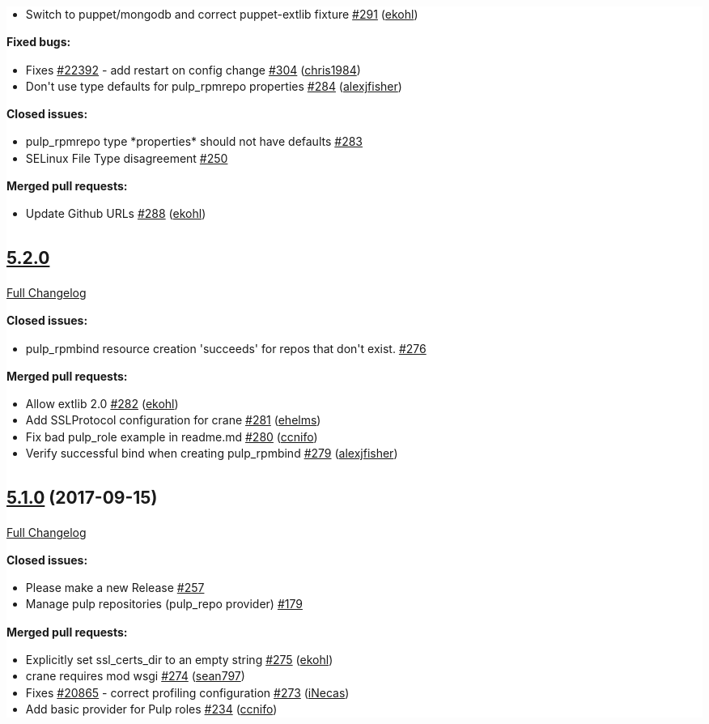 - Switch to puppet/mongodb and correct puppet-extlib fixture [\#291](https://github.com/theforeman/puppet-pulp/pull/291) ([ekohl](https://github.com/ekohl))

**Fixed bugs:**

- Fixes [\#22392](https://projects.theforeman.org/issues/22392) - add restart on config change [\#304](https://github.com/theforeman/puppet-pulp/pull/304) ([chris1984](https://github.com/chris1984))
- Don't use type defaults for pulp\_rpmrepo properties [\#284](https://github.com/theforeman/puppet-pulp/pull/284) ([alexjfisher](https://github.com/alexjfisher))

**Closed issues:**

- pulp\_rpmrepo type \*properties\* should not have defaults [\#283](https://github.com/theforeman/puppet-pulp/issues/283)
- SELinux File Type disagreement [\#250](https://github.com/theforeman/puppet-pulp/issues/250)

**Merged pull requests:**

- Update Github URLs [\#288](https://github.com/theforeman/puppet-pulp/pull/288) ([ekohl](https://github.com/ekohl))

## [5.2.0](https://github.com/theforeman/puppet-pulp/tree/5.2.0)
[Full Changelog](https://github.com/theforeman/puppet-pulp/compare/5.1.0...5.2.0)

**Closed issues:**

- pulp\_rpmbind resource creation 'succeeds' for repos that don't exist. [\#276](https://github.com/theforeman/puppet-pulp/issues/276)

**Merged pull requests:**

- Allow extlib 2.0 [\#282](https://github.com/theforeman/puppet-pulp/pull/282) ([ekohl](https://github.com/ekohl))
- Add SSLProtocol configuration for crane [\#281](https://github.com/theforeman/puppet-pulp/pull/281) ([ehelms](https://github.com/ehelms))
- Fix bad pulp\_role example in readme.md [\#280](https://github.com/theforeman/puppet-pulp/pull/280) ([ccnifo](https://github.com/ccnifo))
- Verify successful bind when creating pulp\_rpmbind [\#279](https://github.com/theforeman/puppet-pulp/pull/279) ([alexjfisher](https://github.com/alexjfisher))

## [5.1.0](https://github.com/theforeman/puppet-pulp/tree/5.1.0) (2017-09-15)
[Full Changelog](https://github.com/theforeman/puppet-pulp/compare/5.0.0...5.1.0)

**Closed issues:**

- Please make a new Release [\#257](https://github.com/theforeman/puppet-pulp/issues/257)
- Manage pulp repositories \(pulp\_repo provider\) [\#179](https://github.com/theforeman/puppet-pulp/issues/179)

**Merged pull requests:**

- Explicitly set ssl\_certs\_dir to an empty string [\#275](https://github.com/theforeman/puppet-pulp/pull/275) ([ekohl](https://github.com/ekohl))
- crane requires mod wsgi [\#274](https://github.com/theforeman/puppet-pulp/pull/274) ([sean797](https://github.com/sean797))
- Fixes [\#20865](https://projects.theforeman.org/issues/20865) - correct profiling configuration [\#273](https://github.com/theforeman/puppet-pulp/pull/273) ([iNecas](https://github.com/iNecas))
- Add basic provider for Pulp roles [\#234](https://github.com/theforeman/puppet-pulp/pull/234) ([ccnifo](https://github.com/ccnifo))
